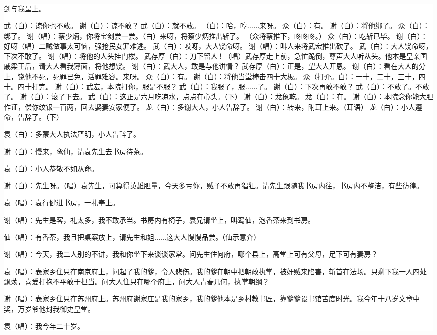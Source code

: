 剑与我呈上。

武（白）：谅你也不敢。
谢（白）：谅不敢？
武（白）：就不敢。  （白）：哈，哼……来呀。
众（白）：有。
谢（白）：将他绑了。
众（白）：绑了。
谢（唱）：蔡少炳，你将宝剑尝一尝。（白）来呀，将蔡少炳推出斩了。  （众将蔡推下，咚咚咚。）
众（白）：吃斩已毕。
谢（白）：好呀（唱）二贼做事太可恼，强抢民女罪难逃。
武（白）：哎呀，大人饶命呀。
谢（唱）：叫人来将武宏推出砍了。
武（白）：大人饶命呀，下次不敢了。
谢（唱）：将他的人头挂门楼。
武存厚（白）：刀下留人！（唱）武存厚走上前，急忙跪倒，尊声大人听从头。他本是皇亲国戚梁王后，请大人看我薄面，将他想饶。
谢（白）：武大人，敢是与他讲情？
武存厚（白）：正是，望大人开恩。
谢（白）：看在大人的分上，饶他不死，死罪已免，活罪难容。来呀。
众（白）：有。
谢（白）：将他当堂棒击四十大板。
众（打介。白）：一十，二十，三十，四十。四十打完。
谢（白）：武宏，本院打你，服是不服？
武（白）：我服了，服……了。
谢（白）：下次再敢不敢？
武（白）：不敢了。不敢了。
谢（白）：滚了下去。
武（白）：这正是六月吃凉水，点点在心头。（下）
谢（白）：龙象乾。
龙（白）：在。
谢（白）：本院念你能大胆作证，偿你纹银一百两，回去娶妻安家便了。
龙（白）：多谢大人，小人告辞了。
谢（白）：转来，附耳上来。（耳语）
龙（白）：小人遵命，告辞了。（下）

袁（白）：多蒙大人执法严明，小人告辞了。

谢（白）：慢来，鸾仙，请袁先生去书房待茶。

袁（白）：小人恭敬不如从命。

谢（白）：先生呀。（唱）袁先生，可算得英雄胆量，今天多亏你，贼子不敢再猖狂。请先生跟随我书房内往，书房内不整洁，有些彷徨。

袁（唱）：袁行健进书房，一礼奉上。

谢（唱）：先生是客，礼太多，我不敢承当。书房内有椅子，袁兄请坐上，叫鸾仙，泡香茶来到书房。

仙（唱）：有香茶，我且把桌案放上，请先生和姐……这大人慢慢品尝。（仙示意介）

谢（唱）：今天，我二人别的不讲，我和你坐下来谈谈家常。问先生住何府，哪个县上，高堂上可有父母，足下可有妻房？

袁（唱）：表家乡住只在南京府上，问起了我的爹，令人悲伤。我的爹在朝中把朝政执掌，被奸贼来陷害，斩首在法场。只剩下我一人四处飘荡，喜爱打抱不平敢于担当。问大人住只在哪个府上，问大人青春几何，执掌朝纲？

谢（唱）：表家乡住只在苏州府上。苏州府谢家庄是我的家乡，我的爹他本是乡村教书匠，靠爹爹设书馆苦度时光。我今年十八岁文章中奖，万岁爷他封我御史皇堂。

袁（唱）：我今年二十岁。
